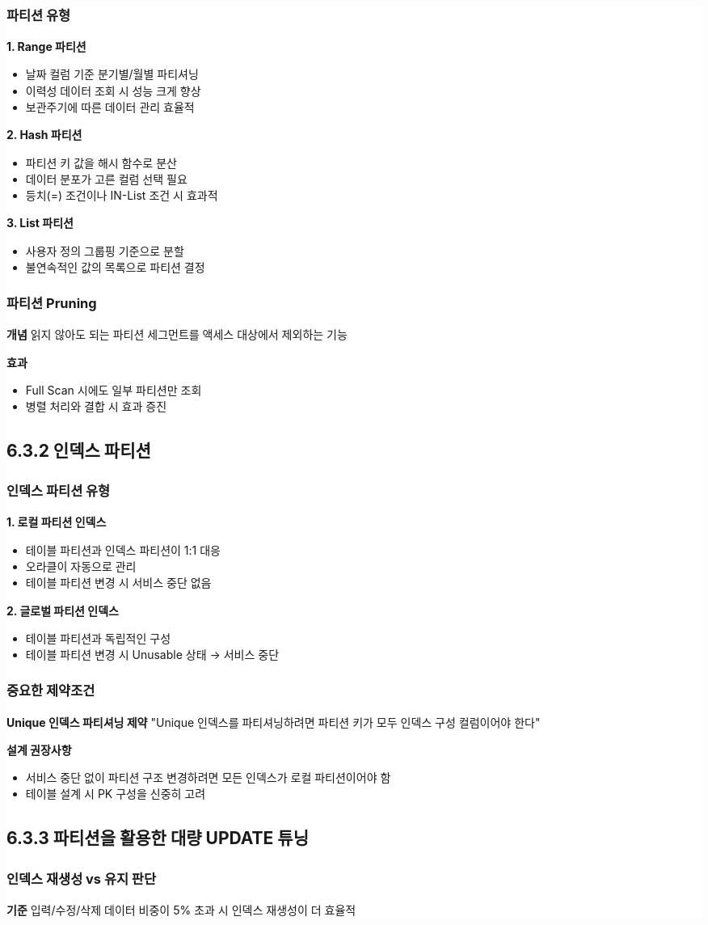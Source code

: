 ### 파티션 유형

**1. Range 파티션**
- 날짜 컬럼 기준 분기별/월별 파티셔닝
- 이력성 데이터 조회 시 성능 크게 향상
- 보관주기에 따른 데이터 관리 효율적

**2. Hash 파티션**
- 파티션 키 값을 해시 함수로 분산
- 데이터 분포가 고른 컬럼 선택 필요
- 등치(=) 조건이나 IN-List 조건 시 효과적

**3. List 파티션**
- 사용자 정의 그룹핑 기준으로 분할
- 불연속적인 값의 목록으로 파티션 결정

### 파티션 Pruning

**개념**
읽지 않아도 되는 파티션 세그먼트를 액세스 대상에서 제외하는 기능

**효과**
- Full Scan 시에도 일부 파티션만 조회
- 병렬 처리와 결합 시 효과 증진

## 6.3.2 인덱스 파티션

### 인덱스 파티션 유형

**1. 로컬 파티션 인덱스**
- 테이블 파티션과 인덱스 파티션이 1:1 대응
- 오라클이 자동으로 관리
- 테이블 파티션 변경 시 서비스 중단 없음

**2. 글로벌 파티션 인덱스**
- 테이블 파티션과 독립적인 구성
- 테이블 파티션 변경 시 Unusable 상태 → 서비스 중단

### 중요한 제약조건

**Unique 인덱스 파티셔닝 제약**
"Unique 인덱스를 파티셔닝하려면 파티션 키가 모두 인덱스 구성 컬럼이어야 한다"

**설계 권장사항**
- 서비스 중단 없이 파티션 구조 변경하려면 모든 인덱스가 로컬 파티션이어야 함
- 테이블 설계 시 PK 구성을 신중히 고려

## 6.3.3 파티션을 활용한 대량 UPDATE 튜닝

### 인덱스 재생성 vs 유지 판단

**기준**
입력/수정/삭제 데이터 비중이 5% 초과 시 인덱스 재생성이 더 효율적
